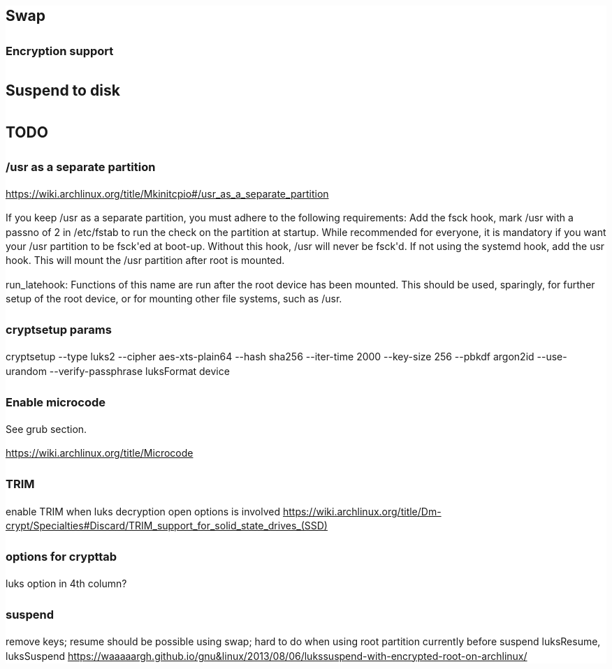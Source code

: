 ## Swap

```
```

### Encryption support

## Suspend to disk

[1]: https://wiki.archlinux.org/title/Dm-crypt/Encrypting_an_entire_system#LUKS_on_a_partition
[2]: https://security.stackexchange.com/questions/40208/recommended-options-for-luks-cryptsetup

## TODO

### /usr as a separate partition

https://wiki.archlinux.org/title/Mkinitcpio#/usr_as_a_separate_partition

If you keep /usr as a separate partition, you must adhere to the following requirements:
Add the fsck hook, mark /usr with a passno of 2 in /etc/fstab to run the check on the partition at startup. While recommended for everyone, it is mandatory if you want your /usr partition to be fsck'ed at boot-up. Without this hook, /usr will never be fsck'd.
If not using the systemd hook, add the usr hook. This will mount the /usr partition after root is mounted.

run_latehook: Functions of this name are run after the root device has been mounted. This should be used, sparingly, for further setup of the root device, or for mounting other file systems, such as /usr.

### cryptsetup params

cryptsetup --type luks2 --cipher aes-xts-plain64 --hash sha256 --iter-time 2000 --key-size 256 --pbkdf argon2id --use-urandom --verify-passphrase luksFormat device

### Enable microcode

See grub section.

https://wiki.archlinux.org/title/Microcode

### TRIM

enable TRIM when luks decryption open options is involved
https://wiki.archlinux.org/title/Dm-crypt/Specialties#Discard/TRIM_support_for_solid_state_drives_(SSD)

### options for crypttab

luks option in 4th column?

### suspend

remove keys;
resume should be possible using swap;
hard to do when using root partition currently before suspend
luksResume, luksSuspend
https://waaaaargh.github.io/gnu&linux/2013/08/06/lukssuspend-with-encrypted-root-on-archlinux/


[^1]: https://wiki.archlinux.org/title/GRUB#LUKS2
[^2]: https://security.stackexchange.com/questions/40208